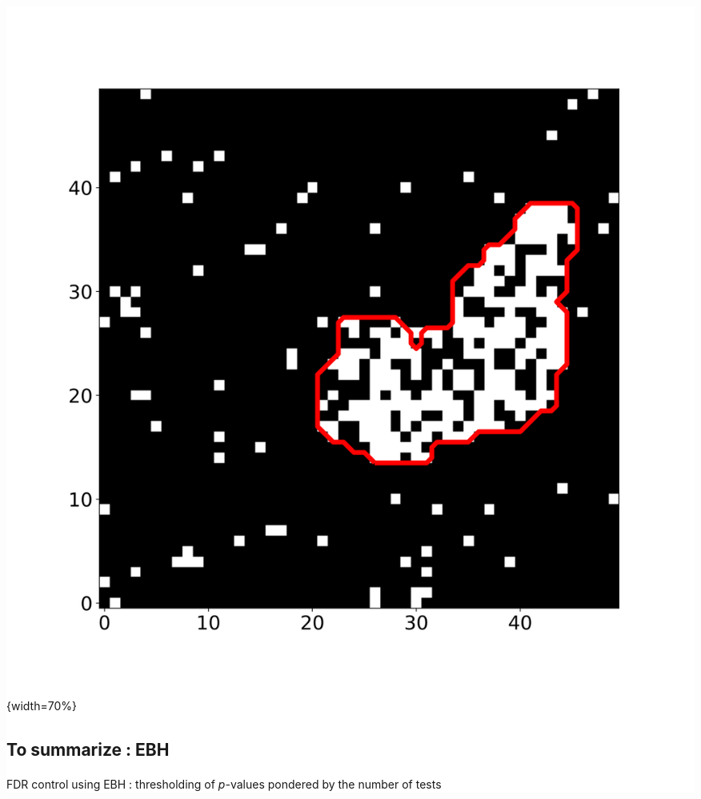 ![ Detection map](./img/bilan_pfa_res.svg){width=70%}
</div>
</div>

## To summarize : EBH

FDR control using EBH : thresholding of $p$-values pondered by the number of tests
